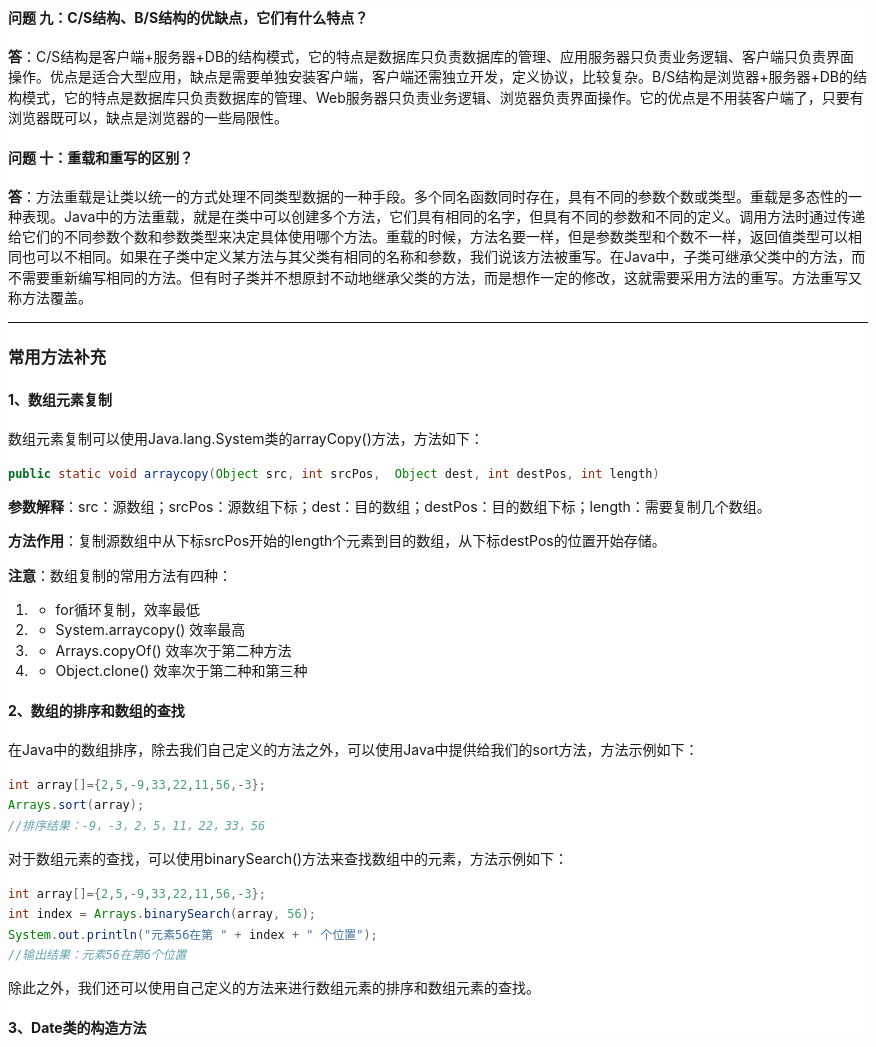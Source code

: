 #### 问题 九：C/S结构、B/S结构的优缺点，它们有什么特点？

**答**：C/S结构是客户端+服务器+DB的结构模式，它的特点是数据库只负责数据库的管理、应用服务器只负责业务逻辑、客户端只负责界面操作。优点是适合大型应用，缺点是需要单独安装客户端，客户端还需独立开发，定义协议，比较复杂。B/S结构是浏览器+服务器+DB的结构模式，它的特点是数据库只负责数据库的管理、Web服务器只负责业务逻辑、浏览器负责界面操作。它的优点是不用装客户端了，只要有浏览器既可以，缺点是浏览器的一些局限性。

#### 问题 十：重载和重写的区别？

**答**：方法重载是让类以统一的方式处理不同类型数据的一种手段。多个同名函数同时存在，具有不同的参数个数或类型。重载是多态性的一种表现。Java中的方法重载，就是在类中可以创建多个方法，它们具有相同的名字，但具有不同的参数和不同的定义。调用方法时通过传递给它们的不同参数个数和参数类型来决定具体使用哪个方法。重载的时候，方法名要一样，但是参数类型和个数不一样，返回值类型可以相同也可以不相同。如果在子类中定义某方法与其父类有相同的名称和参数，我们说该方法被重写。在Java中，子类可继承父类中的方法，而不需要重新编写相同的方法。但有时子类并不想原封不动地继承父类的方法，而是想作一定的修改，这就需要采用方法的重写。方法重写又称方法覆盖。

****

### 常用方法补充

#### 1、数组元素复制

数组元素复制可以使用Java.lang.System类的arrayCopy()方法，方法如下：

```java
public static void arraycopy(Object src, int srcPos,  Object dest, int destPos, int length)
```

**参数解释**：src：源数组；srcPos：源数组下标；dest：目的数组；destPos：目的数组下标；length：需要复制几个数组。

**方法作用**：复制源数组中从下标srcPos开始的length个元素到目的数组，从下标destPos的位置开始存储。

**注意**：数组复制的常用方法有四种：

1. + for循环复制，效率最低
2. + System.arraycopy() 效率最高
3. + Arrays.copyOf() 效率次于第二种方法
4. + Object.clone() 效率次于第二种和第三种

#### 2、数组的排序和数组的查找

在Java中的数组排序，除去我们自己定义的方法之外，可以使用Java中提供给我们的sort方法，方法示例如下：

```java
int array[]={2,5,-9,33,22,11,56,-3};
Arrays.sort(array);
//排序结果：-9，-3，2，5，11，22，33，56
```

对于数组元素的查找，可以使用binarySearch()方法来查找数组中的元素，方法示例如下：

```java
int array[]={2,5,-9,33,22,11,56,-3};
int index = Arrays.binarySearch(array, 56);
System.out.println("元素56在第 " + index + " 个位置");
//输出结果：元素56在第6个位置
```

除此之外，我们还可以使用自己定义的方法来进行数组元素的排序和数组元素的查找。

#### 3、Date类的构造方法
